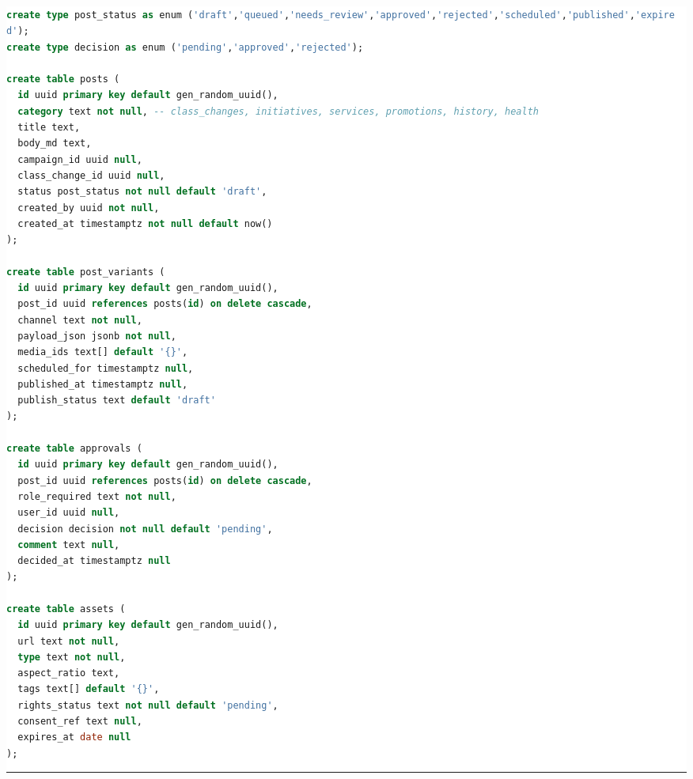 ```sql
create type post_status as enum ('draft','queued','needs_review','approved','rejected','scheduled','published','expired');
create type decision as enum ('pending','approved','rejected');

create table posts (
  id uuid primary key default gen_random_uuid(),
  category text not null, -- class_changes, initiatives, services, promotions, history, health
  title text,
  body_md text,
  campaign_id uuid null,
  class_change_id uuid null,
  status post_status not null default 'draft',
  created_by uuid not null,
  created_at timestamptz not null default now()
);

create table post_variants (
  id uuid primary key default gen_random_uuid(),
  post_id uuid references posts(id) on delete cascade,
  channel text not null,
  payload_json jsonb not null,
  media_ids text[] default '{}',
  scheduled_for timestamptz null,
  published_at timestamptz null,
  publish_status text default 'draft'
);

create table approvals (
  id uuid primary key default gen_random_uuid(),
  post_id uuid references posts(id) on delete cascade,
  role_required text not null,
  user_id uuid null,
  decision decision not null default 'pending',
  comment text null,
  decided_at timestamptz null
);

create table assets (
  id uuid primary key default gen_random_uuid(),
  url text not null,
  type text not null,
  aspect_ratio text,
  tags text[] default '{}',
  rights_status text not null default 'pending',
  consent_ref text null,
  expires_at date null
);
```

---
